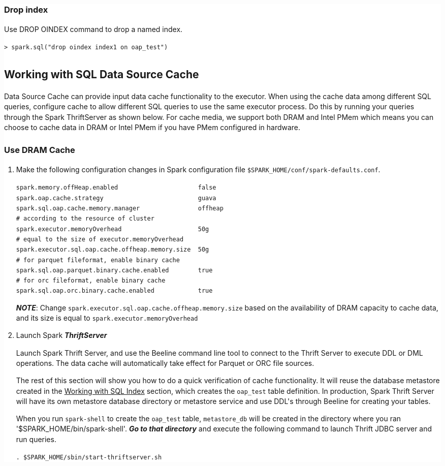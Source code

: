### Drop index

Use DROP OINDEX command to drop a named index.
```
> spark.sql("drop oindex index1 on oap_test")
```
## Working with SQL Data Source Cache

Data Source Cache can provide input data cache functionality to the executor. When using the cache data among different SQL queries, configure cache to allow different SQL queries to use the same executor process. Do this by running your queries through the Spark ThriftServer as shown below. For cache media, we support both DRAM and Intel PMem which means you can choose to cache data in DRAM or Intel PMem if you have PMem configured in hardware.

### Use DRAM Cache 

1. Make the following configuration changes in Spark configuration file `$SPARK_HOME/conf/spark-defaults.conf`. 

   ```
   spark.memory.offHeap.enabled                      false
   spark.oap.cache.strategy                          guava
   spark.sql.oap.cache.memory.manager                offheap
   # according to the resource of cluster
   spark.executor.memoryOverhead                     50g
   # equal to the size of executor.memoryOverhead
   spark.executor.sql.oap.cache.offheap.memory.size  50g
   # for parquet fileformat, enable binary cache
   spark.sql.oap.parquet.binary.cache.enabled        true
   # for orc fileformat, enable binary cache
   spark.sql.oap.orc.binary.cache.enabled            true
   ```

   ***NOTE***: Change `spark.executor.sql.oap.cache.offheap.memory.size` based on the availability of DRAM capacity to cache data, and its size is equal to `spark.executor.memoryOverhead`

2. Launch Spark ***ThriftServer***

   Launch Spark Thrift Server, and use the Beeline command line tool to connect to the Thrift Server to execute DDL or DML operations. The data cache will automatically take effect for Parquet or ORC file sources. 
   
   The rest of this section will show you how to do a quick verification of cache functionality. It will reuse the database metastore created in the [Working with SQL Index](#Working-with-SQL-Index) section, which creates the `oap_test` table definition. In production, Spark Thrift Server will have its own metastore database directory or metastore service and use DDL's through Beeline for creating your tables.

   When you run ```spark-shell``` to create the `oap_test` table, `metastore_db` will be created in the directory where you ran '$SPARK_HOME/bin/spark-shell'. ***Go to that directory*** and execute the following command to launch Thrift JDBC server and run queries.

   ```
   . $SPARK_HOME/sbin/start-thriftserver.sh
   ```
